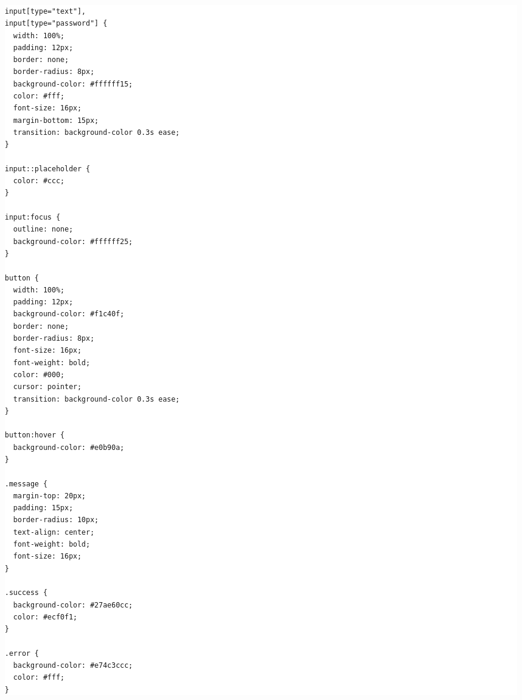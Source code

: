     input[type="text"],
    input[type="password"] {
      width: 100%;
      padding: 12px;
      border: none;
      border-radius: 8px;
      background-color: #ffffff15;
      color: #fff;
      font-size: 16px;
      margin-bottom: 15px;
      transition: background-color 0.3s ease;
    }

    input::placeholder {
      color: #ccc;
    }

    input:focus {
      outline: none;
      background-color: #ffffff25;
    }

    button {
      width: 100%;
      padding: 12px;
      background-color: #f1c40f;
      border: none;
      border-radius: 8px;
      font-size: 16px;
      font-weight: bold;
      color: #000;
      cursor: pointer;
      transition: background-color 0.3s ease;
    }

    button:hover {
      background-color: #e0b90a;
    }

    .message {
      margin-top: 20px;
      padding: 15px;
      border-radius: 10px;
      text-align: center;
      font-weight: bold;
      font-size: 16px;
    }

    .success {
      background-color: #27ae60cc;
      color: #ecf0f1;
    }

    .error {
      background-color: #e74c3ccc;
      color: #fff;
    }
